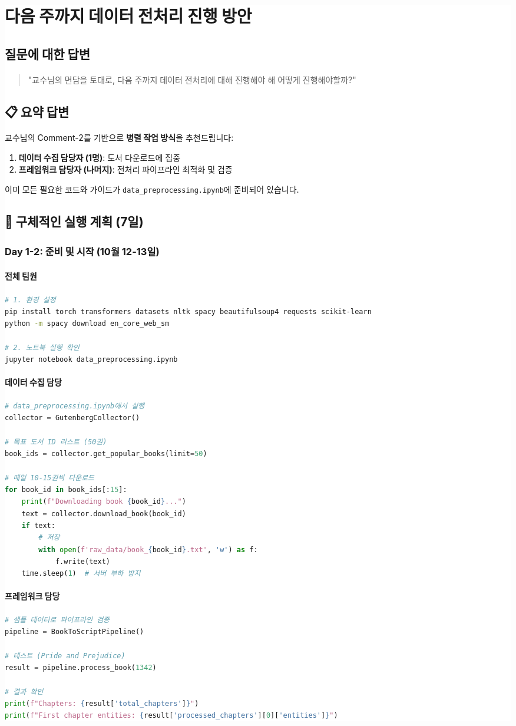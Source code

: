 # 다음 주까지 데이터 전처리 진행 방안

## 질문에 대한 답변
> "교수님의 면담을 토대로, 다음 주까지 데이터 전처리에 대해 진행해야 해 어떻게 진행해야할까?"

## 📋 요약 답변

교수님의 Comment-2를 기반으로 **병렬 작업 방식**을 추천드립니다:

1. **데이터 수집 담당자 (1명)**: 도서 다운로드에 집중
2. **프레임워크 담당자 (나머지)**: 전처리 파이프라인 최적화 및 검증

이미 모든 필요한 코드와 가이드가 `data_preprocessing.ipynb`에 준비되어 있습니다.

## 🎯 구체적인 실행 계획 (7일)

### Day 1-2: 준비 및 시작 (10월 12-13일)

#### 전체 팀원
```bash
# 1. 환경 설정
pip install torch transformers datasets nltk spacy beautifulsoup4 requests scikit-learn
python -m spacy download en_core_web_sm

# 2. 노트북 실행 확인
jupyter notebook data_preprocessing.ipynb
```

#### 데이터 수집 담당
```python
# data_preprocessing.ipynb에서 실행
collector = GutenbergCollector()

# 목표 도서 ID 리스트 (50권)
book_ids = collector.get_popular_books(limit=50)

# 매일 10-15권씩 다운로드
for book_id in book_ids[:15]:
    print(f"Downloading book {book_id}...")
    text = collector.download_book(book_id)
    if text:
        # 저장
        with open(f'raw_data/book_{book_id}.txt', 'w') as f:
            f.write(text)
    time.sleep(1)  # 서버 부하 방지
```

#### 프레임워크 담당
```python
# 샘플 데이터로 파이프라인 검증
pipeline = BookToScriptPipeline()

# 테스트 (Pride and Prejudice)
result = pipeline.process_book(1342)

# 결과 확인
print(f"Chapters: {result['total_chapters']}")
print(f"First chapter entities: {result['processed_chapters'][0]['entities']}")
```
